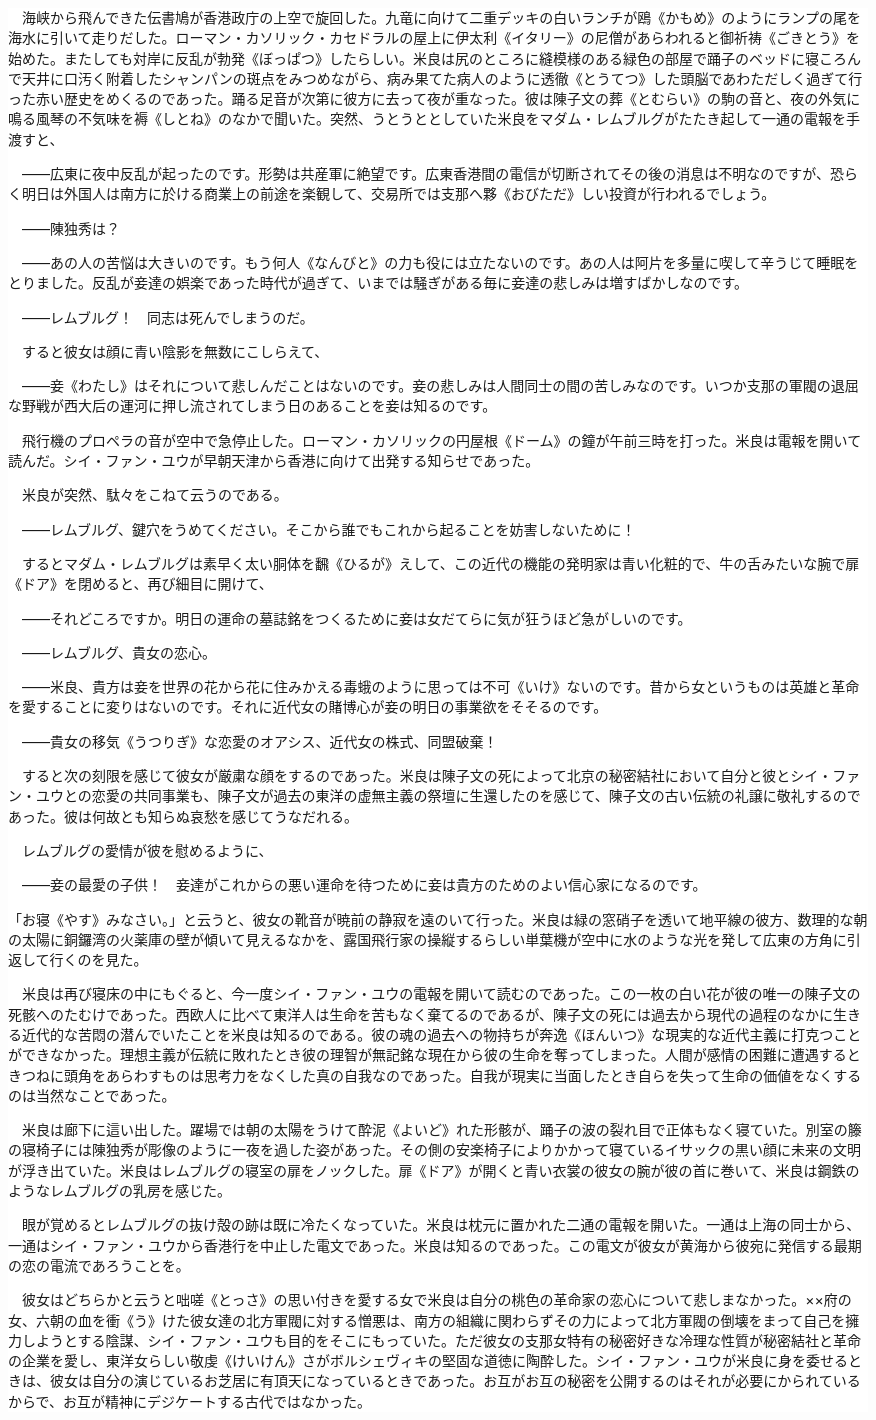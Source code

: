 　海峡から飛んできた伝書鳩が香港政庁の上空で旋回した。九竜に向けて二重デッキの白いランチが鴎《かもめ》のようにランプの尾を海水に引いて走りだした。ローマン・カソリック・カセドラルの屋上に伊太利《イタリー》の尼僧があらわれると御祈祷《ごきとう》を始めた。またしても対岸に反乱が勃発《ぼっぱつ》したらしい。米良は尻のところに縫模様のある緑色の部屋で踊子のベッドに寝ころんで天井に口汚く附着したシャンパンの斑点をみつめながら、病み果てた病人のように透徹《とうてつ》した頭脳であわただしく過ぎて行った赤い歴史をめくるのであった。踊る足音が次第に彼方に去って夜が重なった。彼は陳子文の葬《とむらい》の駒の音と、夜の外気に鳴る風琴の不気味を褥《しとね》のなかで聞いた。突然、うとうととしていた米良をマダム・レムブルグがたたき起して一通の電報を手渡すと、

　――広東に夜中反乱が起ったのです。形勢は共産軍に絶望です。広東香港間の電信が切断されてその後の消息は不明なのですが、恐らく明日は外国人は南方に於ける商業上の前途を楽観して、交易所では支那へ夥《おびただ》しい投資が行われるでしょう。

　――陳独秀は？

　――あの人の苦悩は大きいのです。もう何人《なんびと》の力も役には立たないのです。あの人は阿片を多量に喫して辛うじて睡眠をとりました。反乱が妾達の娯楽であった時代が過ぎて、いまでは騒ぎがある毎に妾達の悲しみは増すばかしなのです。

　――レムブルグ！　同志は死んでしまうのだ。

　すると彼女は顔に青い陰影を無数にこしらえて、

　――妾《わたし》はそれについて悲しんだことはないのです。妾の悲しみは人間同士の間の苦しみなのです。いつか支那の軍閥の退屈な野戦が西大后の運河に押し流されてしまう日のあることを妾は知るのです。

　飛行機のプロペラの音が空中で急停止した。ローマン・カソリックの円屋根《ドーム》の鐘が午前三時を打った。米良は電報を開いて読んだ。シイ・ファン・ユウが早朝天津から香港に向けて出発する知らせであった。

　米良が突然、駄々をこねて云うのである。

　――レムブルグ、鍵穴をうめてください。そこから誰でもこれから起ることを妨害しないために！

　するとマダム・レムブルグは素早く太い胴体を飜《ひるが》えして、この近代の機能の発明家は青い化粧的で、牛の舌みたいな腕で扉《ドア》を閉めると、再び細目に開けて、

　――それどころですか。明日の運命の墓誌銘をつくるために妾は女だてらに気が狂うほど急がしいのです。

　――レムブルグ、貴女の恋心。

　――米良、貴方は妾を世界の花から花に住みかえる毒蛾のように思っては不可《いけ》ないのです。昔から女というものは英雄と革命を愛することに変りはないのです。それに近代女の賭博心が妾の明日の事業欲をそそるのです。

　――貴女の移気《うつりぎ》な恋愛のオアシス、近代女の株式、同盟破棄！

　すると次の刻限を感じて彼女が厳粛な顔をするのであった。米良は陳子文の死によって北京の秘密結社において自分と彼とシイ・ファン・ユウとの恋愛の共同事業も、陳子文が過去の東洋の虚無主義の祭壇に生還したのを感じて、陳子文の古い伝統の礼譲に敬礼するのであった。彼は何故とも知らぬ哀愁を感じてうなだれる。

　レムブルグの愛情が彼を慰めるように、

　――妾の最愛の子供！　妾達がこれからの悪い運命を待つために妾は貴方のためのよい信心家になるのです。

「お寝《やす》みなさい。」と云うと、彼女の靴音が暁前の静寂を遠のいて行った。米良は緑の窓硝子を透いて地平線の彼方、数理的な朝の太陽に銅鑼湾の火薬庫の壁が傾いて見えるなかを、露国飛行家の操縦するらしい単葉機が空中に水のような光を発して広東の方角に引返して行くのを見た。

　米良は再び寝床の中にもぐると、今一度シイ・ファン・ユウの電報を開いて読むのであった。この一枚の白い花が彼の唯一の陳子文の死骸へのたむけであった。西欧人に比べて東洋人は生命を苦もなく棄てるのであるが、陳子文の死には過去から現代の過程のなかに生きる近代的な苦悶の潜んでいたことを米良は知るのである。彼の魂の過去への物持ちが奔逸《ほんいつ》な現実的な近代主義に打克つことができなかった。理想主義が伝統に敗れたとき彼の理智が無記銘な現在から彼の生命を奪ってしまった。人間が感情の困難に遭遇するときつねに頭角をあらわすものは思考力をなくした真の自我なのであった。自我が現実に当面したとき自らを失って生命の価値をなくするのは当然なことであった。

　米良は廊下に這い出した。躍場では朝の太陽をうけて酔泥《よいど》れた形骸が、踊子の波の裂れ目で正体もなく寝ていた。別室の籐の寝椅子には陳独秀が彫像のように一夜を過した姿があった。その側の安楽椅子によりかかって寝ているイサックの黒い顔に未来の文明が浮き出ていた。米良はレムブルグの寝室の扉をノックした。扉《ドア》が開くと青い衣裳の彼女の腕が彼の首に巻いて、米良は鋼鉄のようなレムブルグの乳房を感じた。



　眼が覚めるとレムブルグの抜け殻の跡は既に冷たくなっていた。米良は枕元に置かれた二通の電報を開いた。一通は上海の同士から、一通はシイ・ファン・ユウから香港行を中止した電文であった。米良は知るのであった。この電文が彼女が黄海から彼宛に発信する最期の恋の電流であろうことを。

　彼女はどちらかと云うと咄嗟《とっさ》の思い付きを愛する女で米良は自分の桃色の革命家の恋心について悲しまなかった。××府の女、六朝の血を衝《う》けた彼女達の北方軍閥に対する憎悪は、南方の組織に関わらずその力によって北方軍閥の倒壊をまって自己を擁力しようとする陰謀、シイ・ファン・ユウも目的をそこにもっていた。ただ彼女の支那女特有の秘密好きな冷理な性質が秘密結社と革命の企業を愛し、東洋女らしい敬虔《けいけん》さがボルシェヴィキの堅固な道徳に陶酔した。シイ・ファン・ユウが米良に身を委せるときは、彼女は自分の演じているお芝居に有頂天になっているときであった。お互がお互の秘密を公開するのはそれが必要にかられているからで、お互が精神にデジケートする古代ではなかった。

